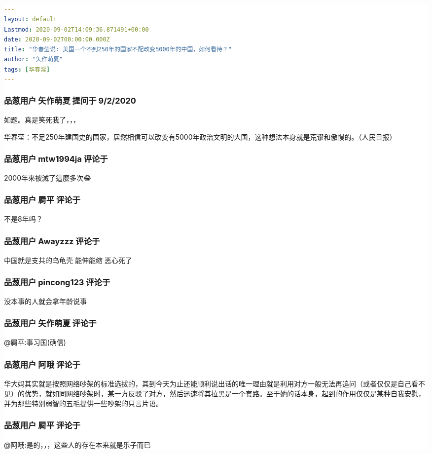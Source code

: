 ```yaml
---
layout: default
Lastmod: 2020-09-02T14:09:36.871491+00:00
date: 2020-09-02T00:00:00.000Z
title: "华春莹说: 美国一个不到250年的国家不配改变5000年的中国，如何看待？"
author: "矢作萌夏"
tags: [华春淫]
---
```



### 品葱用户 **矢作萌夏** 提问于 9/2/2020
    
如题。真是笑死我了，，，  
  
华春莹：不足250年建国史的国家，居然相信可以改变有5000年政治文明的大国，这种想法本身就是荒谬和傲慢的。（人民日报）
    
                

### 品葱用户 **mtw1994ja** 评论于 
        
2000年來被滅了這麼多次😂
        
                

### 品葱用户 **屙平** 评论于 
        
不是8年吗？
        
                

### 品葱用户 **Awayzzz** 评论于 
        
中国就是支共的乌龟壳 能伸能缩 恶心死了
        
                

### 品葱用户 **pincong123** 评论于 
        
没本事的人就会拿年龄说事
        
                

### 品葱用户 **矢作萌夏** 评论于 
        
@屙平:事习国(确信)
        
                

### 品葱用户 **阿哦** 评论于 
        
华大妈其实就是按照网络吵架的标准选拔的，其到今天为止还能顺利说出话的唯一理由就是利用对方一般无法再追问（或者仅仅是自己看不见）的优势，就如同网络吵架时，某一方反驳了对方，然后迅速将其拉黑是一个套路。至于她的话本身，起到的作用仅仅是某种自我安慰，并为那些特别弱智的五毛提供一些吵架的只言片语。
        
                

### 品葱用户 **屙平** 评论于 
        
@阿哦:是的，，，这些人的存在本来就是乐子而已
        